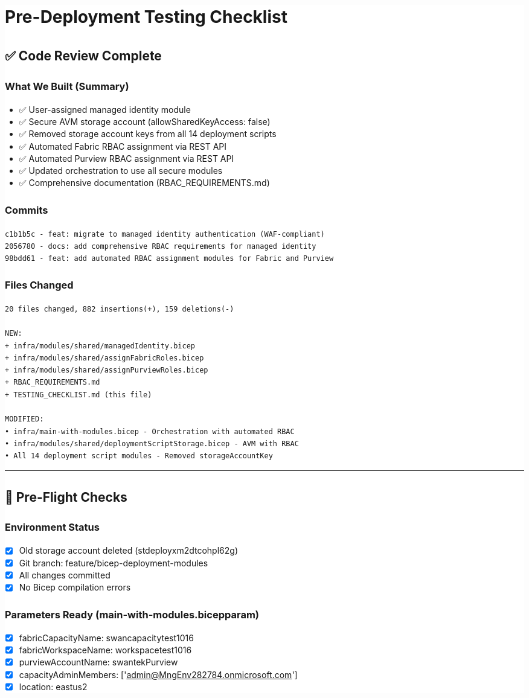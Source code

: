 # Pre-Deployment Testing Checklist

## ✅ Code Review Complete

### What We Built (Summary)
- ✅ User-assigned managed identity module
- ✅ Secure AVM storage account (allowSharedKeyAccess: false)
- ✅ Removed storage account keys from all 14 deployment scripts
- ✅ Automated Fabric RBAC assignment via REST API
- ✅ Automated Purview RBAC assignment via REST API
- ✅ Updated orchestration to use all secure modules
- ✅ Comprehensive documentation (RBAC_REQUIREMENTS.md)

### Commits
```
c1b1b5c - feat: migrate to managed identity authentication (WAF-compliant)
2056780 - docs: add comprehensive RBAC requirements for managed identity
98bdd61 - feat: add automated RBAC assignment modules for Fabric and Purview
```

### Files Changed
```
20 files changed, 882 insertions(+), 159 deletions(-)

NEW:
+ infra/modules/shared/managedIdentity.bicep
+ infra/modules/shared/assignFabricRoles.bicep
+ infra/modules/shared/assignPurviewRoles.bicep
+ RBAC_REQUIREMENTS.md
+ TESTING_CHECKLIST.md (this file)

MODIFIED:
• infra/main-with-modules.bicep - Orchestration with automated RBAC
• infra/modules/shared/deploymentScriptStorage.bicep - AVM with RBAC
• All 14 deployment script modules - Removed storageAccountKey
```

---

## 🚀 Pre-Flight Checks

### Environment Status
- [x] Old storage account deleted (stdeployxm2dtcohpl62g)
- [x] Git branch: feature/bicep-deployment-modules
- [x] All changes committed
- [x] No Bicep compilation errors

### Parameters Ready (main-with-modules.bicepparam)
- [x] fabricCapacityName: swancapacitytest1016
- [x] fabricWorkspaceName: workspacetest1016
- [x] purviewAccountName: swantekPurview
- [x] capacityAdminMembers: ['admin@MngEnv282784.onmicrosoft.com']
- [x] location: eastus2
